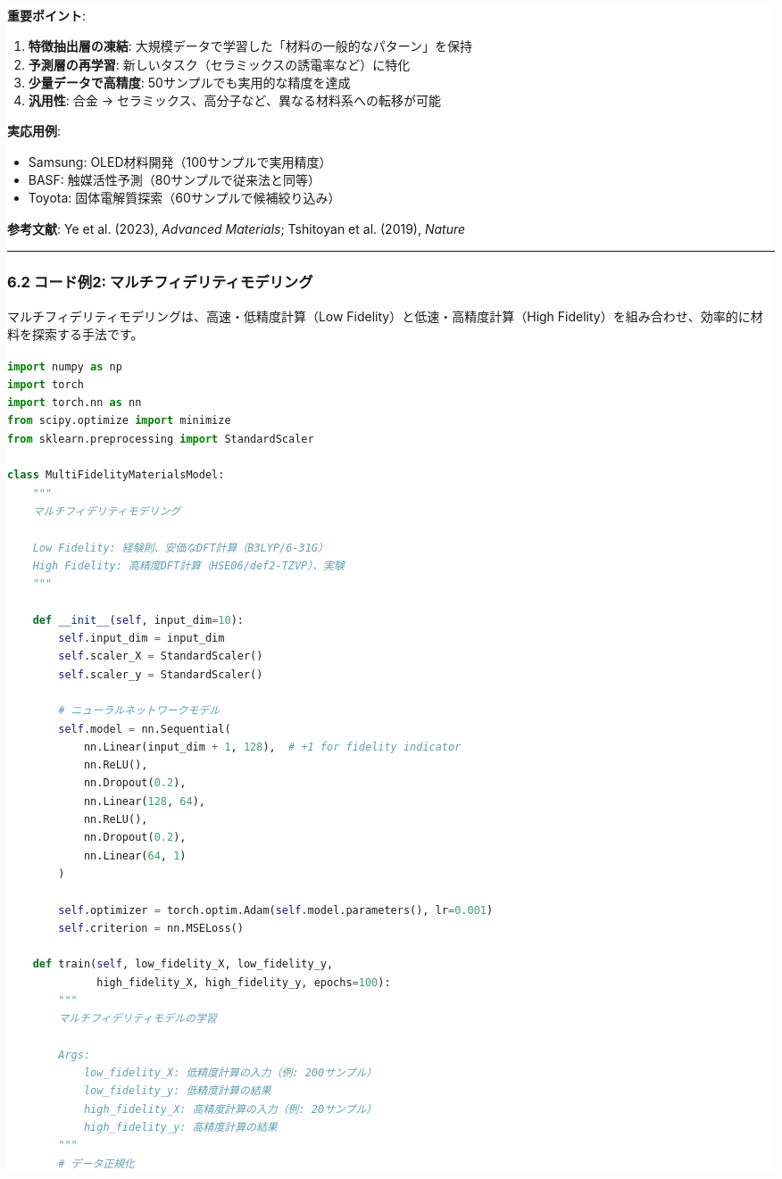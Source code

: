 **重要ポイント**:

1. **特徴抽出層の凍結**: 大規模データで学習した「材料の一般的なパターン」を保持
2. **予測層の再学習**: 新しいタスク（セラミックスの誘電率など）に特化
3. **少量データで高精度**: 50サンプルでも実用的な精度を達成
4. **汎用性**: 合金 → セラミックス、高分子など、異なる材料系への転移が可能

**実応用例**:
- Samsung: OLED材料開発（100サンプルで実用精度）
- BASF: 触媒活性予測（80サンプルで従来法と同等）
- Toyota: 固体電解質探索（60サンプルで候補絞り込み）

**参考文献**: Ye et al. (2023), *Advanced Materials*; Tshitoyan et al. (2019), *Nature*

---

### 6.2 コード例2: マルチフィデリティモデリング

マルチフィデリティモデリングは、高速・低精度計算（Low Fidelity）と低速・高精度計算（High Fidelity）を組み合わせ、効率的に材料を探索する手法です。

```python
import numpy as np
import torch
import torch.nn as nn
from scipy.optimize import minimize
from sklearn.preprocessing import StandardScaler

class MultiFidelityMaterialsModel:
    """
    マルチフィデリティモデリング

    Low Fidelity: 経験則、安価なDFT計算（B3LYP/6-31G）
    High Fidelity: 高精度DFT計算（HSE06/def2-TZVP）、実験
    """

    def __init__(self, input_dim=10):
        self.input_dim = input_dim
        self.scaler_X = StandardScaler()
        self.scaler_y = StandardScaler()

        # ニューラルネットワークモデル
        self.model = nn.Sequential(
            nn.Linear(input_dim + 1, 128),  # +1 for fidelity indicator
            nn.ReLU(),
            nn.Dropout(0.2),
            nn.Linear(128, 64),
            nn.ReLU(),
            nn.Dropout(0.2),
            nn.Linear(64, 1)
        )

        self.optimizer = torch.optim.Adam(self.model.parameters(), lr=0.001)
        self.criterion = nn.MSELoss()

    def train(self, low_fidelity_X, low_fidelity_y,
              high_fidelity_X, high_fidelity_y, epochs=100):
        """
        マルチフィデリティモデルの学習

        Args:
            low_fidelity_X: 低精度計算の入力（例: 200サンプル）
            low_fidelity_y: 低精度計算の結果
            high_fidelity_X: 高精度計算の入力（例: 20サンプル）
            high_fidelity_y: 高精度計算の結果
        """
        # データ正規化
```